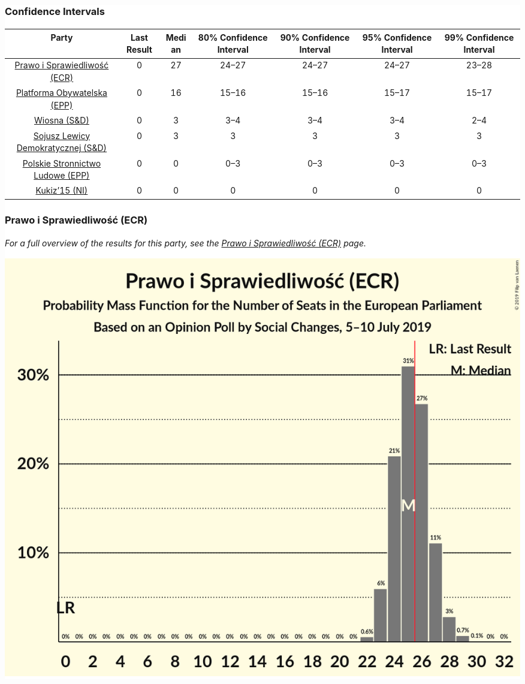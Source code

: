 ### Confidence Intervals

| Party | Last Result | Median | 80% Confidence Interval | 90% Confidence Interval | 95% Confidence Interval | 99% Confidence Interval |
|:-----:|:-----------:|:------:|:-----------------------:|:-----------------------:|:-----------------------:|:-----------------------:|
| <a href="#prawo-i-sprawiedliwość-(ecr)">Prawo i Sprawiedliwość (ECR)</a> | 0 | 27 | 24–27 |24–27 |24–27 |23–28 |
| <a href="#platforma-obywatelska-(epp)">Platforma Obywatelska (EPP)</a> | 0 | 16 | 15–16 |15–16 |15–17 |15–17 |
| <a href="#wiosna-(s&d)">Wiosna (S&D)</a> | 0 | 3 | 3–4 |3–4 |3–4 |2–4 |
| <a href="#sojusz-lewicy-demokratycznej-(s&d)">Sojusz Lewicy Demokratycznej (S&D)</a> | 0 | 3 | 3 |3 |3 |3 |
| <a href="#polskie-stronnictwo-ludowe-(epp)">Polskie Stronnictwo Ludowe (EPP)</a> | 0 | 0 | 0–3 |0–3 |0–3 |0–3 |
| <a href="#kukiz’15-(ni)">Kukiz’15 (NI)</a> | 0 | 0 | 0 |0 |0 |0 |

### Prawo i Sprawiedliwość (ECR)

*For a full overview of the results for this party, see the [Prawo i Sprawiedliwość (ECR)](party-prawoisprawiedliwośćecr.html) page.*

![Graph with seats probability mass function not yet produced](2019-07-10-SocialChanges-seats-pmf-prawoisprawiedliwośćecr.png "Seats Probability Mass Function")
